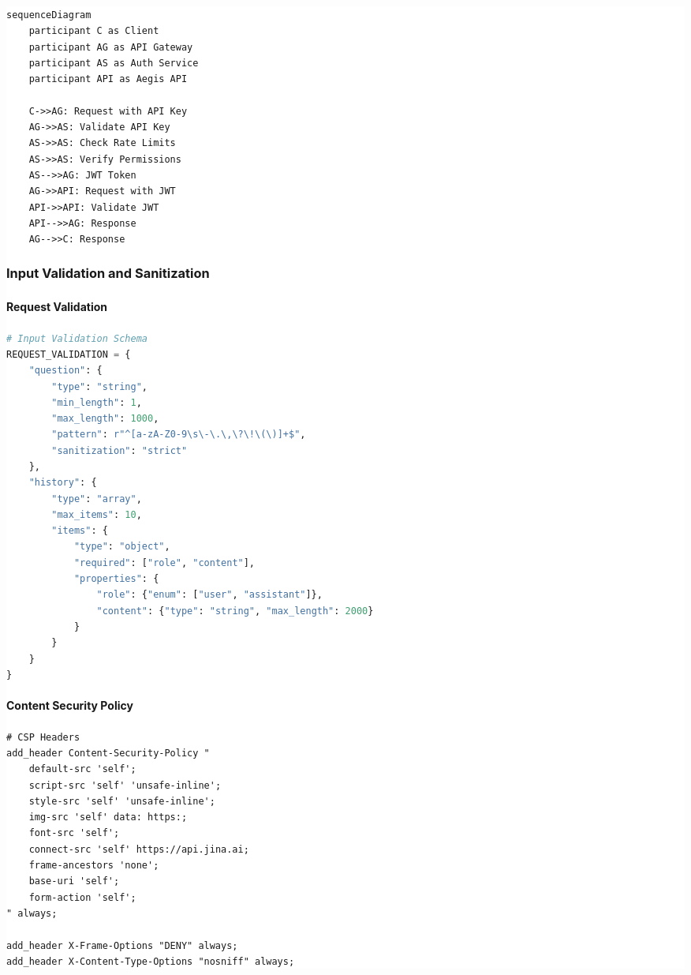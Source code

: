```mermaid
sequenceDiagram
    participant C as Client
    participant AG as API Gateway
    participant AS as Auth Service
    participant API as Aegis API
    
    C->>AG: Request with API Key
    AG->>AS: Validate API Key
    AS->>AS: Check Rate Limits
    AS->>AS: Verify Permissions
    AS-->>AG: JWT Token
    AG->>API: Request with JWT
    API->>API: Validate JWT
    API-->>AG: Response
    AG-->>C: Response
```

### Input Validation and Sanitization

#### Request Validation

```python
# Input Validation Schema
REQUEST_VALIDATION = {
    "question": {
        "type": "string",
        "min_length": 1,
        "max_length": 1000,
        "pattern": r"^[a-zA-Z0-9\s\-\.\,\?\!\(\)]+$",
        "sanitization": "strict"
    },
    "history": {
        "type": "array",
        "max_items": 10,
        "items": {
            "type": "object",
            "required": ["role", "content"],
            "properties": {
                "role": {"enum": ["user", "assistant"]},
                "content": {"type": "string", "max_length": 2000}
            }
        }
    }
}
```

#### Content Security Policy

```nginx
# CSP Headers
add_header Content-Security-Policy "
    default-src 'self';
    script-src 'self' 'unsafe-inline';
    style-src 'self' 'unsafe-inline';
    img-src 'self' data: https:;
    font-src 'self';
    connect-src 'self' https://api.jina.ai;
    frame-ancestors 'none';
    base-uri 'self';
    form-action 'self';
" always;

add_header X-Frame-Options "DENY" always;
add_header X-Content-Type-Options "nosniff" always;
```